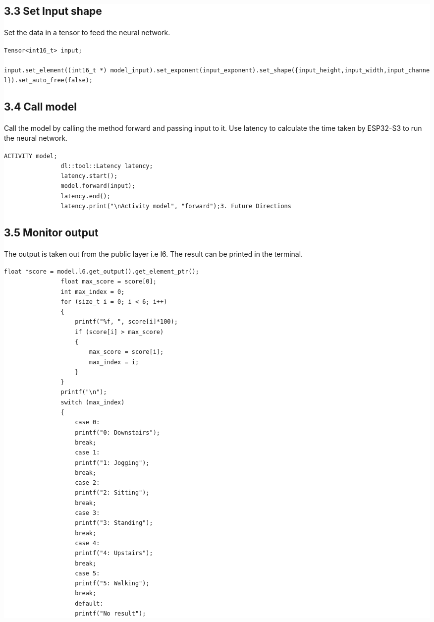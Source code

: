 ## 3.3 Set Input shape

Set the data in a tensor to feed the neural network.

```
Tensor<int16_t> input;

input.set_element((int16_t *) model_input).set_exponent(input_exponent).set_shape({input_height,input_width,input_channel}).set_auto_free(false);
```

## 3.4 Call model

Call the model by calling the method forward and passing input to it. Use latency to calculate the time taken by ESP32-S3 to run the neural network.

```
ACTIVITY model;
                dl::tool::Latency latency;
                latency.start();
                model.forward(input);
                latency.end();
                latency.print("\nActivity model", "forward");3. Future Directions
```

## 3.5 Monitor output

The output is taken out from the public layer i.e l6. The result can be printed in the terminal.

```
float *score = model.l6.get_output().get_element_ptr();
                float max_score = score[0];
                int max_index = 0;
                for (size_t i = 0; i < 6; i++)
                {
                    printf("%f, ", score[i]*100);
                    if (score[i] > max_score)
                    {
                        max_score = score[i];
                        max_index = i;
                    }
                }
                printf("\n");
                switch (max_index)
                {
                    case 0:
                    printf("0: Downstairs");
                    break;
                    case 1:
                    printf("1: Jogging");
                    break;
                    case 2:
                    printf("2: Sitting");
                    break;
                    case 3:
                    printf("3: Standing");
                    break;
                    case 4:
                    printf("4: Upstairs");
                    break;
                    case 5:
                    printf("5: Walking");
                    break;
                    default:
                    printf("No result");
```